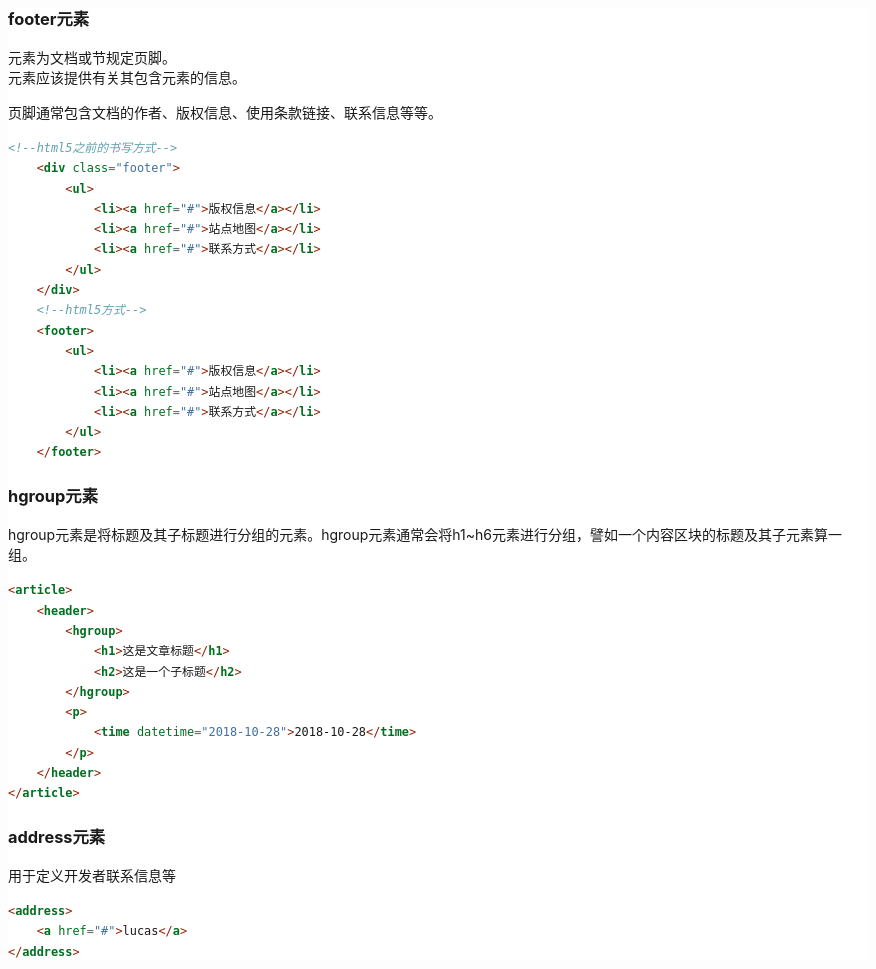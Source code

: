 
### footer元素

<footer> 元素为文档或节规定页脚。

<footer> 元素应该提供有关其包含元素的信息。

页脚通常包含文档的作者、版权信息、使用条款链接、联系信息等等。

```html
<!--html5之前的书写方式-->
    <div class="footer">
        <ul>
            <li><a href="#">版权信息</a></li>
            <li><a href="#">站点地图</a></li>
            <li><a href="#">联系方式</a></li>
        </ul>
    </div>
    <!--html5方式-->
    <footer>
        <ul>
            <li><a href="#">版权信息</a></li>
            <li><a href="#">站点地图</a></li>
            <li><a href="#">联系方式</a></li>
        </ul>
    </footer>
```

### hgroup元素

hgroup元素是将标题及其子标题进行分组的元素。hgroup元素通常会将h1~h6元素进行分组，譬如一个内容区块的标题及其子元素算一组。

```html
<article>
    <header>
        <hgroup>
            <h1>这是文章标题</h1>
            <h2>这是一个子标题</h2>
        </hgroup>
        <p>
            <time datetime="2018-10-28">2018-10-28</time>
        </p>
    </header>
</article>
```

### address元素

用于定义开发者联系信息等

```html
<address>
    <a href="#">lucas</a>
</address>
```

